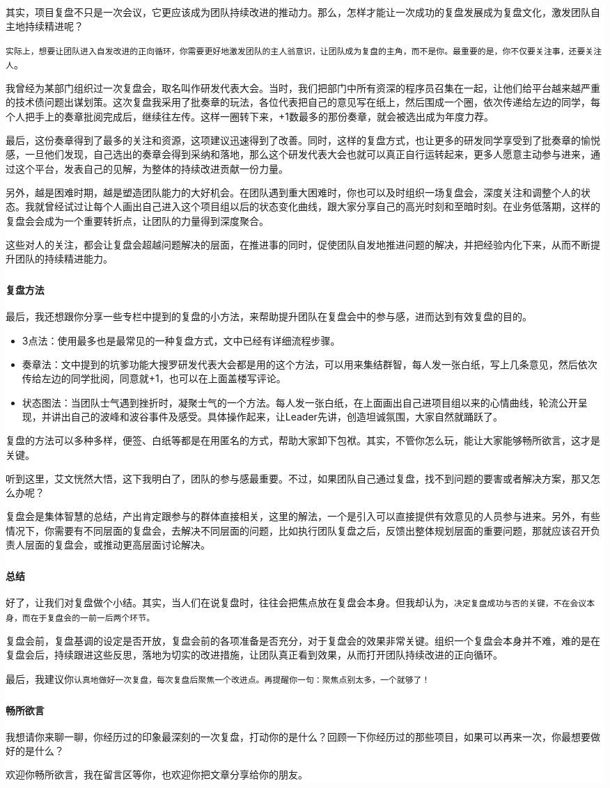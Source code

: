 其实，项目复盘不只是一次会议，它更应该成为团队持续改进的推动力。那么，怎样才能让一次成功的复盘发展成为复盘文化，激发团队自主地持续精进呢？

`实际上，想要让团队进入自发改进的正向循环，你需要更好地激发团队的主人翁意识，让团队成为复盘的主角，而不是你。最重要的是，你不仅要关注事，还要关注人`。

我曾经为某部门组织过一次复盘会，取名叫作研发代表大会。当时，我们把部门中所有资深的程序员召集在一起，让他们给平台越来越严重的技术债问题出谋划策。这次复盘我采用了批奏章的玩法，各位代表把自己的意见写在纸上，然后围成一个圈，依次传递给左边的同学，每个人把手上的奏章批阅完成后，继续往左传。这样一圈转下来，+1数最多的那份奏章，就会被选出成为年度力荐。

最后，这份奏章得到了最多的关注和资源，这项建议迅速得到了改善。同时，这样的复盘方式，也让更多的研发同学享受到了批奏章的愉悦感，一旦他们发现，自己选出的奏章会得到采纳和落地，那么这个研发代表大会也就可以真正自行运转起来，更多人愿意主动参与进来，通过这个平台，发表自己的见解，为整体的持续改进贡献一份力量。

另外，越是困难时期，越是塑造团队能力的大好机会。在团队遇到重大困难时，你也可以及时组织一场复盘会，深度关注和调整个人的状态。我就曾经试过让每个人画出自己进入这个项目组以后的状态变化曲线，跟大家分享自己的高光时刻和至暗时刻。在业务低落期，这样的复盘会会成为一个重要转折点，让团队的力量得到深度聚合。

这些对人的关注，都会让复盘会超越问题解决的层面，在推进事的同时，促使团队自发地推进问题的解决，并把经验内化下来，从而不断提升团队的持续精进能力。

### `复盘方法`

最后，我还想跟你分享一些专栏中提到的复盘的小方法，来帮助提升团队在复盘会中的参与感，进而达到有效复盘的目的。

* 3点法：使用最多也是最常见的一种复盘方式，文中已经有详细流程步骤。

* 奏章法：文中提到的坑爹功能大搜罗研发代表大会都是用的这个方法，可以用来集结群智，每人发一张白纸，写上几条意见，然后依次传给左边的同学批阅，同意就+1，也可以在上面盖楼写评论。

* 状态图法：当团队士气遇到挫折时，凝聚士气的一个方法。每人发一张白纸，在上面画出自己进项目组以来的心情曲线，轮流公开呈现，并讲出自己的波峰和波谷事件及感受。具体操作起来，让Leader先讲，创造坦诚氛围，大家自然就踊跃了。

复盘的方法可以多种多样，便签、白纸等都是在用匿名的方式，帮助大家卸下包袱。其实，不管你怎么玩，能让大家能够畅所欲言，这才是关键。

听到这里，艾文恍然大悟，这下我明白了，团队的参与感最重要。不过，如果团队自己通过复盘，找不到问题的要害或者解决方案，那又怎么办呢？

复盘会是集体智慧的总结，产出肯定跟参与的群体直接相关，这里的解法，一个是引入可以直接提供有效意见的人员参与进来。另外，有些情况下，你需要有不同层面的复盘会，去解决不同层面的问题，比如执行团队复盘之后，反馈出整体规划层面的重要问题，那就应该召开负责人层面的复盘会，或推动更高层面讨论解决。

### `总结`

好了，让我们对复盘做个小结。其实，当人们在说复盘时，往往会把焦点放在复盘会本身。但我却认为，`决定复盘成功与否的关键，不在会议本身，而在于复盘会的一前一后两个环节。`

复盘会前，复盘基调的设定是否开放，复盘会前的各项准备是否充分，对于复盘会的效果非常关键。组织一个复盘会本身并不难，难的是在复盘会后，持续跟进这些反思，落地为切实的改进措施，让团队真正看到效果，从而打开团队持续改进的正向循环。

最后，我建议你`认真地做好一次复盘，每次复盘后聚焦一个改进点。再提醒你一句：聚焦点别太多，一个就够了！`

### `畅所欲言`

我想请你来聊一聊，你经历过的印象最深刻的一次复盘，打动你的是什么？回顾一下你经历过的那些项目，如果可以再来一次，你最想要做好的是什么？

欢迎你畅所欲言，我在留言区等你，也欢迎你把文章分享给你的朋友。

>